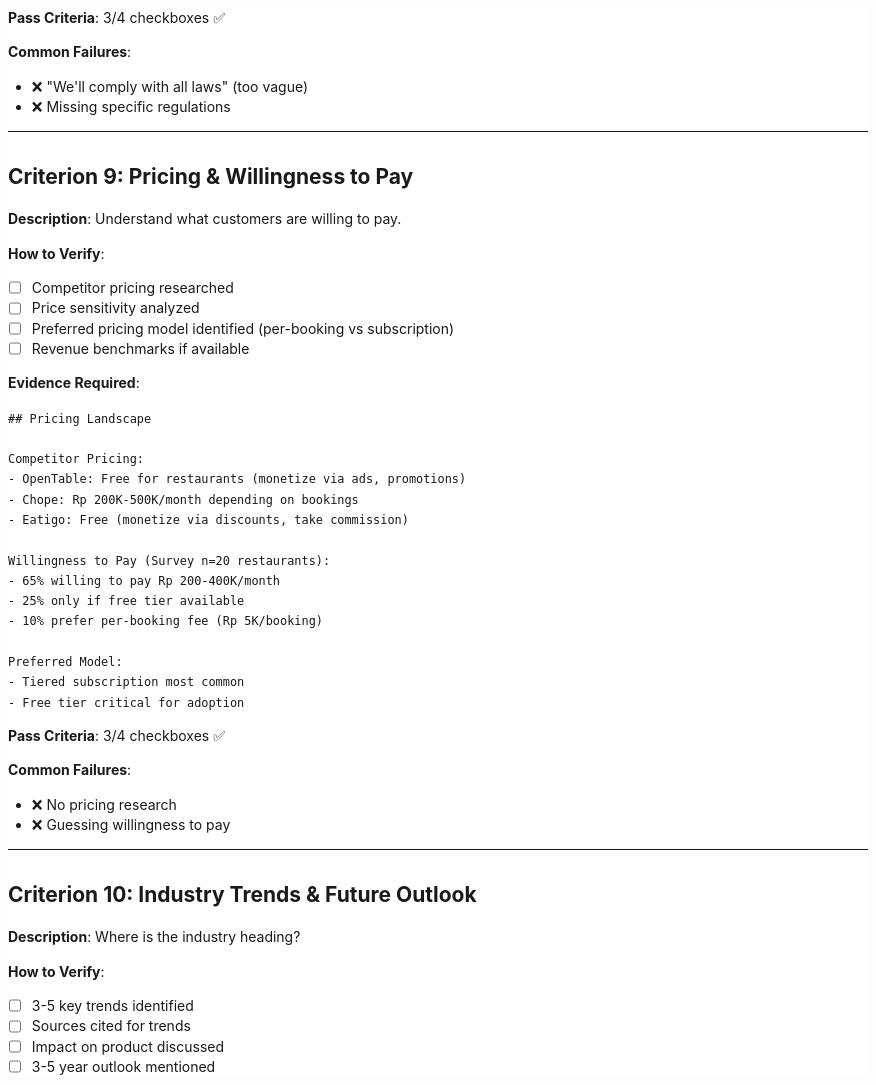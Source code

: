 **Pass Criteria**: 3/4 checkboxes ✅

**Common Failures**:
- ❌ "We'll comply with all laws" (too vague)
- ❌ Missing specific regulations

---

## Criterion 9: Pricing & Willingness to Pay

**Description**: Understand what customers are willing to pay.

**How to Verify**:
- [ ] Competitor pricing researched
- [ ] Price sensitivity analyzed
- [ ] Preferred pricing model identified (per-booking vs subscription)
- [ ] Revenue benchmarks if available

**Evidence Required**:
```
## Pricing Landscape

Competitor Pricing:
- OpenTable: Free for restaurants (monetize via ads, promotions)
- Chope: Rp 200K-500K/month depending on bookings
- Eatigo: Free (monetize via discounts, take commission)

Willingness to Pay (Survey n=20 restaurants):
- 65% willing to pay Rp 200-400K/month
- 25% only if free tier available
- 10% prefer per-booking fee (Rp 5K/booking)

Preferred Model:
- Tiered subscription most common
- Free tier critical for adoption
```

**Pass Criteria**: 3/4 checkboxes ✅

**Common Failures**:
- ❌ No pricing research
- ❌ Guessing willingness to pay

---

## Criterion 10: Industry Trends & Future Outlook

**Description**: Where is the industry heading?

**How to Verify**:
- [ ] 3-5 key trends identified
- [ ] Sources cited for trends
- [ ] Impact on product discussed
- [ ] 3-5 year outlook mentioned
